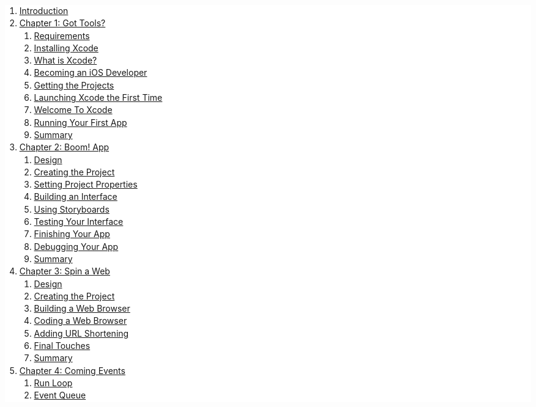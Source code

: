 1. [Introduction](https://ebookreading.net/view/book/Learn+iOS+7+App+Development-EB9781430250623_10.html)
1. [Chapter 1: Got Tools?](https://ebookreading.net/view/book/Learn+iOS+7+App+Development-EB9781430250623_11.html)
    1. [Requirements](https://ebookreading.net/view/book/Learn+iOS+7+App+Development-EB9781430250623_11.html#Sec1)
    1. [Installing Xcode](https://ebookreading.net/view/book/Learn+iOS+7+App+Development-EB9781430250623_11.html#Sec2)
    1. [What is Xcode?](https://ebookreading.net/view/book/Learn+iOS+7+App+Development-EB9781430250623_11.html#Sec3)
    1. [Becoming an iOS Developer](https://ebookreading.net/view/book/Learn+iOS+7+App+Development-EB9781430250623_11.html#Sec4)
    1. [Getting the Projects](https://ebookreading.net/view/book/Learn+iOS+7+App+Development-EB9781430250623_11.html#Sec5)
    1. [Launching Xcode the First Time](https://ebookreading.net/view/book/Learn+iOS+7+App+Development-EB9781430250623_11.html#Sec6)
    1. [Welcome To Xcode](https://ebookreading.net/view/book/Learn+iOS+7+App+Development-EB9781430250623_11.html#Sec7)
    1. [Running Your First App](https://ebookreading.net/view/book/Learn+iOS+7+App+Development-EB9781430250623_11.html#Sec13)
    1. [Summary](https://ebookreading.net/view/book/Learn+iOS+7+App+Development-EB9781430250623_11.html#Sec14)
1. [Chapter 2: Boom! App](https://ebookreading.net/view/book/Learn+iOS+7+App+Development-EB9781430250623_12.html)
    1. [Design](https://ebookreading.net/view/book/Learn+iOS+7+App+Development-EB9781430250623_12.html#Sec1)
    1. [Creating the Project](https://ebookreading.net/view/book/Learn+iOS+7+App+Development-EB9781430250623_12.html#Sec2)
    1. [Setting Project Properties](https://ebookreading.net/view/book/Learn+iOS+7+App+Development-EB9781430250623_12.html#Sec3)
    1. [Building an Interface](https://ebookreading.net/view/book/Learn+iOS+7+App+Development-EB9781430250623_12.html#Sec4)
    1. [Using Storyboards](https://ebookreading.net/view/book/Learn+iOS+7+App+Development-EB9781430250623_12.html#Sec11)
    1. [Testing Your Interface](https://ebookreading.net/view/book/Learn+iOS+7+App+Development-EB9781430250623_12.html#Sec15)
    1. [Finishing Your App](https://ebookreading.net/view/book/Learn+iOS+7+App+Development-EB9781430250623_12.html#Sec16)
    1. [Debugging Your App](https://ebookreading.net/view/book/Learn+iOS+7+App+Development-EB9781430250623_12.html#Sec17)
    1. [Summary](https://ebookreading.net/view/book/Learn+iOS+7+App+Development-EB9781430250623_12.html#Sec20)
1. [Chapter 3: Spin a Web](https://ebookreading.net/view/book/Learn+iOS+7+App+Development-EB9781430250623_13.html)
    1. [Design](https://ebookreading.net/view/book/Learn+iOS+7+App+Development-EB9781430250623_13.html#Sec1)
    1. [Creating the Project](https://ebookreading.net/view/book/Learn+iOS+7+App+Development-EB9781430250623_13.html#Sec2)
    1. [Building a Web Browser](https://ebookreading.net/view/book/Learn+iOS+7+App+Development-EB9781430250623_13.html#Sec3)
    1. [Coding a Web Browser](https://ebookreading.net/view/book/Learn+iOS+7+App+Development-EB9781430250623_13.html#Sec4)
    1. [Adding URL Shortening](https://ebookreading.net/view/book/Learn+iOS+7+App+Development-EB9781430250623_13.html#Sec11)
    1. [Final Touches](https://ebookreading.net/view/book/Learn+iOS+7+App+Development-EB9781430250623_13.html#Sec19)
    1. [Summary](https://ebookreading.net/view/book/Learn+iOS+7+App+Development-EB9781430250623_13.html#Sec22)
1. [Chapter 4: Coming Events](https://ebookreading.net/view/book/Learn+iOS+7+App+Development-EB9781430250623_14.html)
    1. [Run Loop](https://ebookreading.net/view/book/Learn+iOS+7+App+Development-EB9781430250623_14.html#Sec1)
    1. [Event Queue](https://ebookreading.net/view/book/Learn+iOS+7+App+Development-EB9781430250623_14.html#Sec2)
